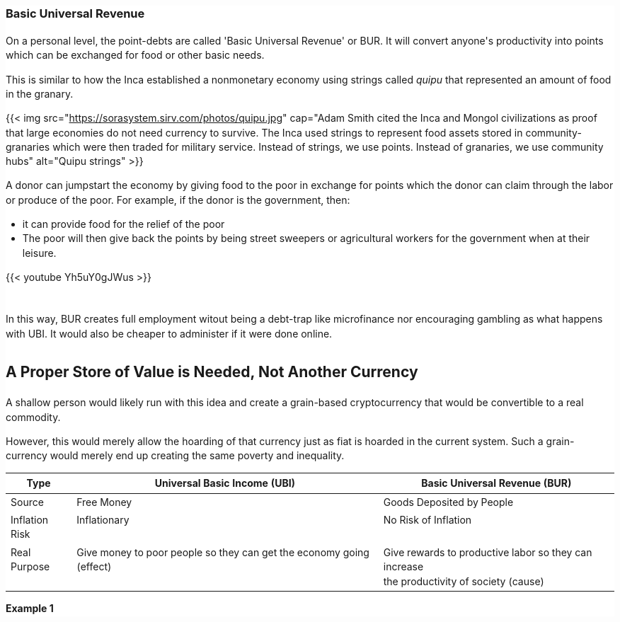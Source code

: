 

### Basic Universal Revenue

On a personal level, the point-debts are called  'Basic Universal Revenue' or BUR. It will convert anyone's productivity into points which can be exchanged for food or other basic needs.

This is similar to how the Inca established a nonmonetary economy using strings called *quipu* that represented an amount of food in the granary.

{{< img src="https://sorasystem.sirv.com/photos/quipu.jpg" cap="Adam Smith cited the Inca and Mongol civilizations as proof that large economies do not need currency to survive. The Inca used strings to represent food assets stored in community-granaries which were then traded for military service. Instead of strings, we use points. Instead of granaries, we use community hubs" alt="Quipu strings" >}}



A donor can jumpstart the economy by giving food to the poor in exchange for points which the donor can claim through the labor or produce of the poor. For example, if the donor is the government, then:
- it can provide food for the relief of the poor
- The poor will then give back the points by being street sweepers or agricultural workers for the government when at their leisure.  

{{< youtube Yh5uY0gJWus >}}

# 

In this way, BUR creates full employment witout being a debt-trap like microfinance nor encouraging gambling as what happens with UBI. It would also be cheaper to administer if it were done online.





## A Proper Store of Value is Needed, Not Another Currency

A shallow person would likely run with this idea and create a grain-based cryptocurrency that would be convertible to a real commodity. 

However, this would merely allow the hoarding of that currency just as fiat is hoarded in the current system. Such a grain-currency would merely end up creating the same poverty and inequality.









Type | Universal Basic Income (UBI) | Basic Universal Revenue (BUR)
--- | --- | ---
Source | Free Money | Goods Deposited by People
Inflation Risk | Inflationary | No Risk of Inflation
Real Purpose | Give money to poor people so they can get the economy going (effect) | Give rewards to productive labor so they can increase<br> the productivity of society (cause)




**Example 1**
